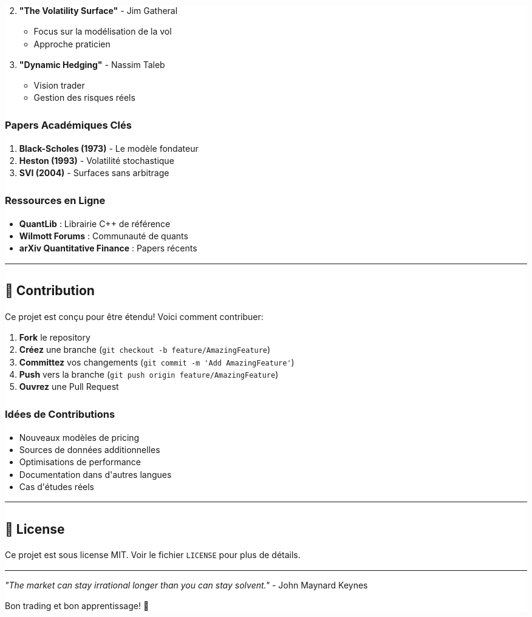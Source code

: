 2. **"The Volatility Surface"** - Jim Gatheral
   - Focus sur la modélisation de la vol
   - Approche praticien

3. **"Dynamic Hedging"** - Nassim Taleb
   - Vision trader
   - Gestion des risques réels

### Papers Académiques Clés
1. **Black-Scholes (1973)** - Le modèle fondateur
2. **Heston (1993)** - Volatilité stochastique
3. **SVI (2004)** - Surfaces sans arbitrage

### Ressources en Ligne
- **QuantLib** : Librairie C++ de référence
- **Wilmott Forums** : Communauté de quants
- **arXiv Quantitative Finance** : Papers récents

---

## 🤝 Contribution

Ce projet est conçu pour être étendu! Voici comment contribuer:

1. **Fork** le repository
2. **Créez** une branche (`git checkout -b feature/AmazingFeature`)
3. **Committez** vos changements (`git commit -m 'Add AmazingFeature'`)
4. **Push** vers la branche (`git push origin feature/AmazingFeature`)
5. **Ouvrez** une Pull Request

### Idées de Contributions
- Nouveaux modèles de pricing
- Sources de données additionnelles
- Optimisations de performance
- Documentation dans d'autres langues
- Cas d'études réels

---

## 📜 License

Ce projet est sous license MIT. Voir le fichier `LICENSE` pour plus de détails.

---

*"The market can stay irrational longer than you can stay solvent."* - John Maynard Keynes

Bon trading et bon apprentissage! 🚀
